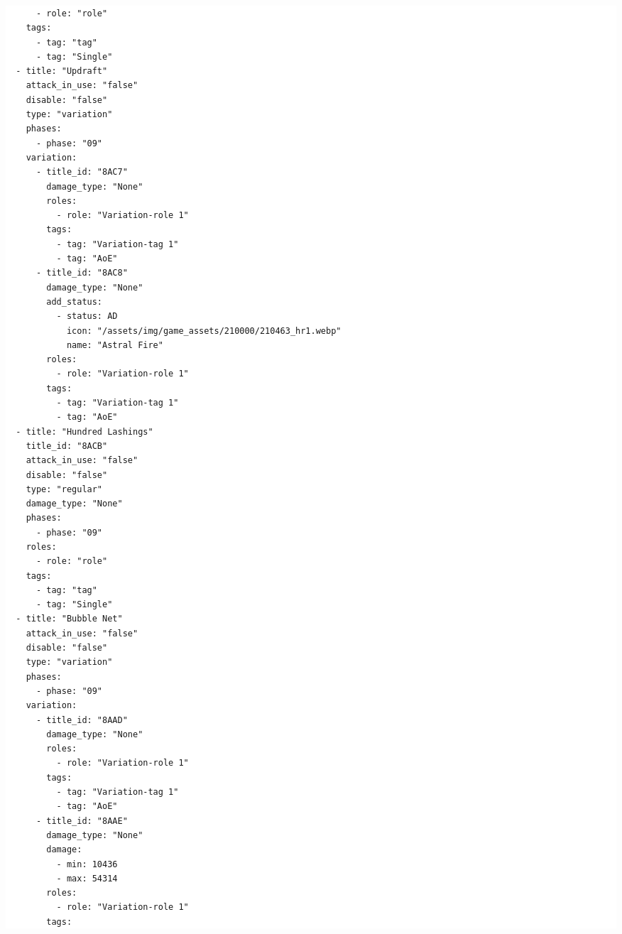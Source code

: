           - role: "role"
        tags:
          - tag: "tag"
          - tag: "Single"
      - title: "Updraft"
        attack_in_use: "false"
        disable: "false"
        type: "variation"
        phases:
          - phase: "09"
        variation:
          - title_id: "8AC7"
            damage_type: "None"
            roles:
              - role: "Variation-role 1"
            tags:
              - tag: "Variation-tag 1"
              - tag: "AoE"
          - title_id: "8AC8"
            damage_type: "None"
            add_status:
              - status: AD
                icon: "/assets/img/game_assets/210000/210463_hr1.webp"
                name: "Astral Fire"
            roles:
              - role: "Variation-role 1"
            tags:
              - tag: "Variation-tag 1"
              - tag: "AoE"
      - title: "Hundred Lashings"
        title_id: "8ACB"
        attack_in_use: "false"
        disable: "false"
        type: "regular"
        damage_type: "None"
        phases:
          - phase: "09"
        roles:
          - role: "role"
        tags:
          - tag: "tag"
          - tag: "Single"
      - title: "Bubble Net"
        attack_in_use: "false"
        disable: "false"
        type: "variation"
        phases:
          - phase: "09"
        variation:
          - title_id: "8AAD"
            damage_type: "None"
            roles:
              - role: "Variation-role 1"
            tags:
              - tag: "Variation-tag 1"
              - tag: "AoE"
          - title_id: "8AAE"
            damage_type: "None"
            damage:
              - min: 10436
              - max: 54314
            roles:
              - role: "Variation-role 1"
            tags: